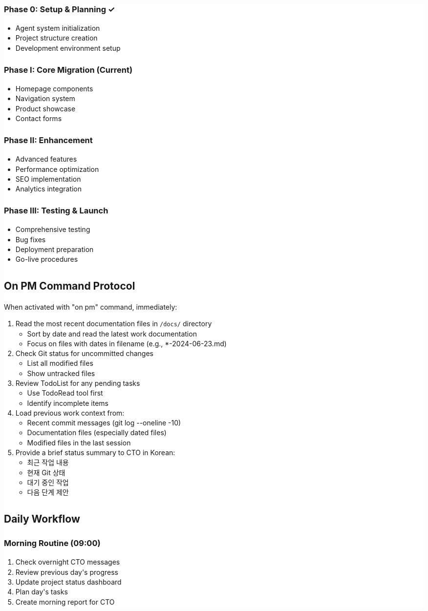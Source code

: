 ### Phase 0: Setup & Planning ✓
- Agent system initialization
- Project structure creation
- Development environment setup

### Phase I: Core Migration (Current)
- Homepage components
- Navigation system
- Product showcase
- Contact forms

### Phase II: Enhancement
- Advanced features
- Performance optimization
- SEO implementation
- Analytics integration

### Phase III: Testing & Launch
- Comprehensive testing
- Bug fixes
- Deployment preparation
- Go-live procedures

## On PM Command Protocol

When activated with "on pm" command, immediately:
1. Read the most recent documentation files in `/docs/` directory
   - Sort by date and read the latest work documentation
   - Focus on files with dates in filename (e.g., *-2024-06-23.md)
2. Check Git status for uncommitted changes
   - List all modified files
   - Show untracked files
3. Review TodoList for any pending tasks
   - Use TodoRead tool first
   - Identify incomplete items
4. Load previous work context from:
   - Recent commit messages (git log --oneline -10)
   - Documentation files (especially dated files)
   - Modified files in the last session
5. Provide a brief status summary to CTO in Korean:
   - 최근 작업 내용
   - 현재 Git 상태
   - 대기 중인 작업
   - 다음 단계 제안

## Daily Workflow

### Morning Routine (09:00)
1. Check overnight CTO messages
2. Review previous day's progress
3. Update project status dashboard
4. Plan day's tasks
5. Create morning report for CTO
